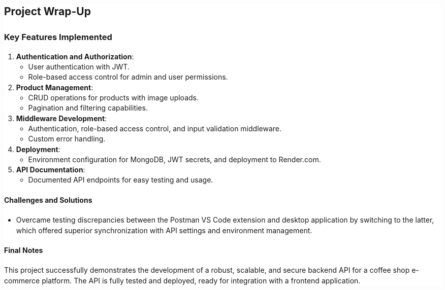 ## Project Wrap-Up

### Key Features Implemented

1. **Authentication and Authorization**:
   - User authentication with JWT.
   - Role-based access control for admin and user permissions.
2. **Product Management**:
   - CRUD operations for products with image uploads.
   - Pagination and filtering capabilities.
3. **Middleware Development**:
   - Authentication, role-based access control, and input validation middleware.
   - Custom error handling.
4. **Deployment**:
   - Environment configuration for MongoDB, JWT secrets, and deployment to Render.com.
5. **API Documentation**:
   - Documented API endpoints for easy testing and usage.

#### Challenges and Solutions

- Overcame testing discrepancies between the Postman VS Code extension and desktop application by switching to the latter, which offered superior synchronization with API settings and environment management.

#### Final Notes

This project successfully demonstrates the development of a robust, scalable, and secure backend API for a coffee shop e-commerce platform. The API is fully tested and deployed, ready for integration with a frontend application.
